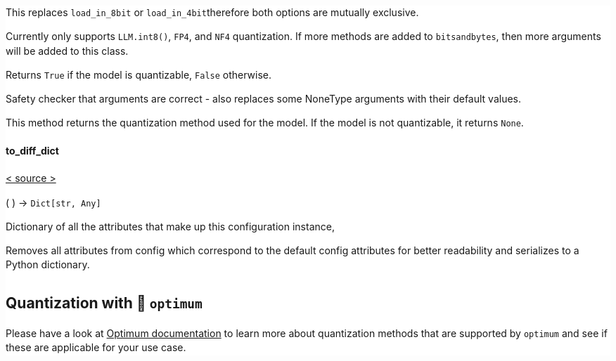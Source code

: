 This replaces `load_in_8bit` or `load_in_4bit`therefore both options are mutually exclusive.

Currently only supports `LLM.int8()`, `FP4`, and `NF4` quantization. If more methods are added to `bitsandbytes`, then more arguments will be added to this class.

Returns `True` if the model is quantizable, `False` otherwise.

Safety checker that arguments are correct - also replaces some NoneType arguments with their default values.

This method returns the quantization method used for the model. If the model is not quantizable, it returns `None`.

#### to\_diff\_dict

[< source \>](https://github.com/huggingface/transformers/blob/v4.34.0/src/transformers/utils/quantization_config.py#L279)

( ) → `Dict[str, Any]`

Dictionary of all the attributes that make up this configuration instance,

Removes all attributes from config which correspond to the default config attributes for better readability and serializes to a Python dictionary.

## Quantization with 🤗 `optimum`

Please have a look at [Optimum documentation](https://huggingface.co/docs/optimum/index) to learn more about quantization methods that are supported by `optimum` and see if these are applicable for your use case.